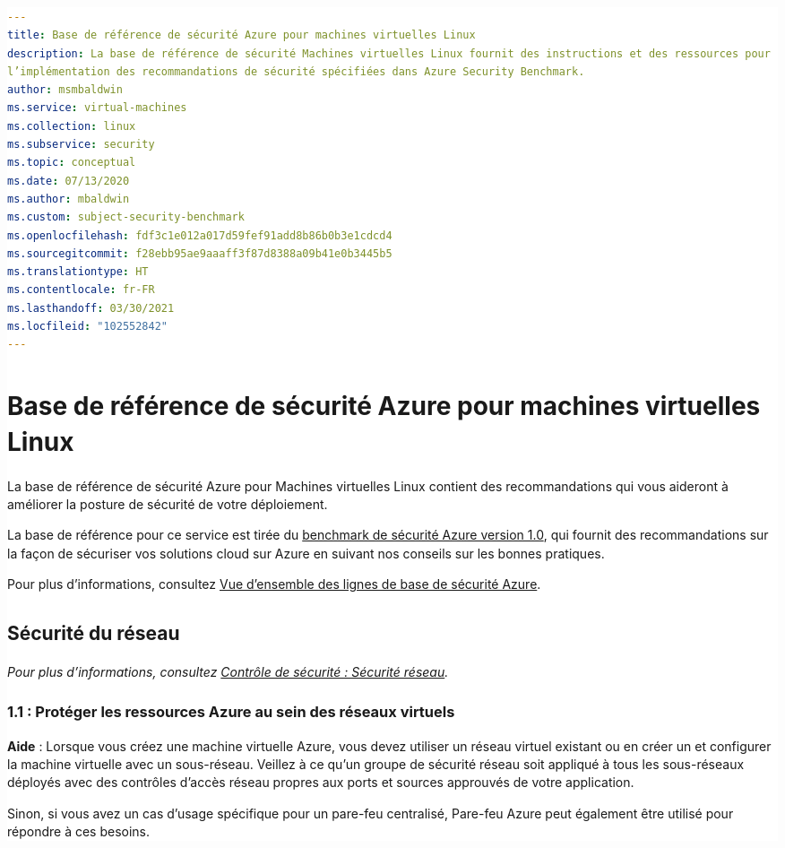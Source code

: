 ```yaml
---
title: Base de référence de sécurité Azure pour machines virtuelles Linux
description: La base de référence de sécurité Machines virtuelles Linux fournit des instructions et des ressources pour l’implémentation des recommandations de sécurité spécifiées dans Azure Security Benchmark.
author: msmbaldwin
ms.service: virtual-machines
ms.collection: linux
ms.subservice: security
ms.topic: conceptual
ms.date: 07/13/2020
ms.author: mbaldwin
ms.custom: subject-security-benchmark
ms.openlocfilehash: fdf3c1e012a017d59fef91add8b86b0b3e1cdcd4
ms.sourcegitcommit: f28ebb95ae9aaaff3f87d8388a09b41e0b3445b5
ms.translationtype: HT
ms.contentlocale: fr-FR
ms.lasthandoff: 03/30/2021
ms.locfileid: "102552842"
---
```

# <a name="azure-security-baseline-for-linux-virtual-machines"></a>Base de référence de sécurité Azure pour machines virtuelles Linux

La base de référence de sécurité Azure pour Machines virtuelles Linux contient des recommandations qui vous aideront à améliorer la posture de sécurité de votre déploiement.

La base de référence pour ce service est tirée du [benchmark de sécurité Azure version 1.0](../../security/benchmarks/overview.md), qui fournit des recommandations sur la façon de sécuriser vos solutions cloud sur Azure en suivant nos conseils sur les bonnes pratiques.

Pour plus d’informations, consultez [Vue d’ensemble des lignes de base de sécurité Azure](../../security/benchmarks/security-baselines-overview.md).

## <a name="network-security"></a>Sécurité du réseau

*Pour plus d’informations, consultez [Contrôle de sécurité : Sécurité réseau](../../security/benchmarks/security-control-network-security.md).*

### <a name="11-protect-azure-resources-within-virtual-networks"></a>1.1 : Protéger les ressources Azure au sein des réseaux virtuels

**Aide** : Lorsque vous créez une machine virtuelle Azure, vous devez utiliser un réseau virtuel existant ou en créer un et configurer la machine virtuelle avec un sous-réseau. Veillez à ce qu’un groupe de sécurité réseau soit appliqué à tous les sous-réseaux déployés avec des contrôles d’accès réseau propres aux ports et sources approuvés de votre application.

Sinon, si vous avez un cas d’usage spécifique pour un pare-feu centralisé, Pare-feu Azure peut également être utilisé pour répondre à ces besoins.

